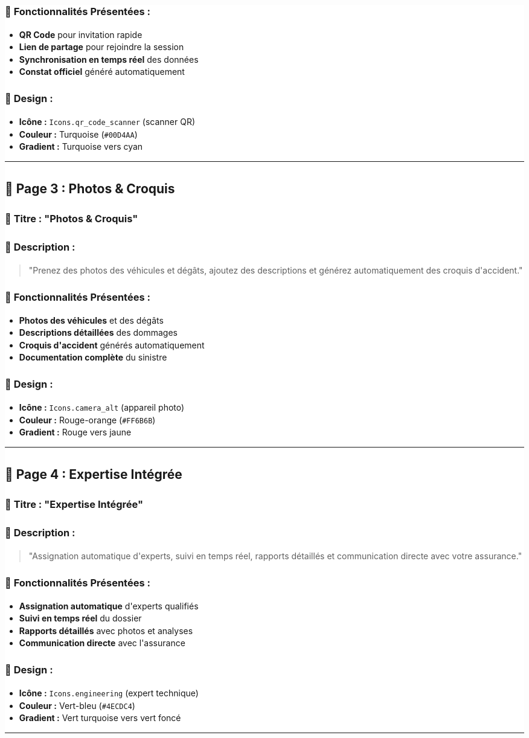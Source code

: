 ### 🎯 **Fonctionnalités Présentées :**
- **QR Code** pour invitation rapide
- **Lien de partage** pour rejoindre la session
- **Synchronisation en temps réel** des données
- **Constat officiel** généré automatiquement

### 🎨 **Design :**
- **Icône :** `Icons.qr_code_scanner` (scanner QR)
- **Couleur :** Turquoise (`#00D4AA`)
- **Gradient :** Turquoise vers cyan

---

## 📱 **Page 3 : Photos & Croquis**

### 📸 **Titre : "Photos & Croquis"**
### 📝 **Description :**
> "Prenez des photos des véhicules et dégâts, ajoutez des descriptions et générez automatiquement des croquis d'accident."

### 🎯 **Fonctionnalités Présentées :**
- **Photos des véhicules** et des dégâts
- **Descriptions détaillées** des dommages
- **Croquis d'accident** générés automatiquement
- **Documentation complète** du sinistre

### 🎨 **Design :**
- **Icône :** `Icons.camera_alt` (appareil photo)
- **Couleur :** Rouge-orange (`#FF6B6B`)
- **Gradient :** Rouge vers jaune

---

## 📱 **Page 4 : Expertise Intégrée**

### 🔧 **Titre : "Expertise Intégrée"**
### 📝 **Description :**
> "Assignation automatique d'experts, suivi en temps réel, rapports détaillés et communication directe avec votre assurance."

### 🎯 **Fonctionnalités Présentées :**
- **Assignation automatique** d'experts qualifiés
- **Suivi en temps réel** du dossier
- **Rapports détaillés** avec photos et analyses
- **Communication directe** avec l'assurance

### 🎨 **Design :**
- **Icône :** `Icons.engineering` (expert technique)
- **Couleur :** Vert-bleu (`#4ECDC4`)
- **Gradient :** Vert turquoise vers vert foncé

---